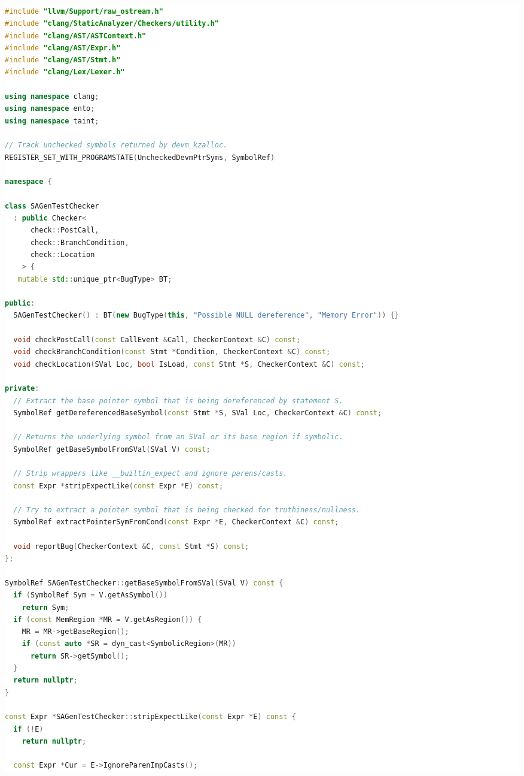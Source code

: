 ```cpp
#include "llvm/Support/raw_ostream.h"
#include "clang/StaticAnalyzer/Checkers/utility.h"
#include "clang/AST/ASTContext.h"
#include "clang/AST/Expr.h"
#include "clang/AST/Stmt.h"
#include "clang/Lex/Lexer.h"

using namespace clang;
using namespace ento;
using namespace taint;

// Track unchecked symbols returned by devm_kzalloc.
REGISTER_SET_WITH_PROGRAMSTATE(UncheckedDevmPtrSyms, SymbolRef)

namespace {

class SAGenTestChecker
  : public Checker<
      check::PostCall,
      check::BranchCondition,
      check::Location
    > {
   mutable std::unique_ptr<BugType> BT;

public:
  SAGenTestChecker() : BT(new BugType(this, "Possible NULL dereference", "Memory Error")) {}

  void checkPostCall(const CallEvent &Call, CheckerContext &C) const;
  void checkBranchCondition(const Stmt *Condition, CheckerContext &C) const;
  void checkLocation(SVal Loc, bool IsLoad, const Stmt *S, CheckerContext &C) const;

private:
  // Extract the base pointer symbol that is being dereferenced by statement S.
  SymbolRef getDereferencedBaseSymbol(const Stmt *S, SVal Loc, CheckerContext &C) const;

  // Returns the underlying symbol from an SVal or its base region if symbolic.
  SymbolRef getBaseSymbolFromSVal(SVal V) const;

  // Strip wrappers like __builtin_expect and ignore parens/casts.
  const Expr *stripExpectLike(const Expr *E) const;

  // Try to extract a pointer symbol that is being checked for truthiness/nullness.
  SymbolRef extractPointerSymFromCond(const Expr *E, CheckerContext &C) const;

  void reportBug(CheckerContext &C, const Stmt *S) const;
};

SymbolRef SAGenTestChecker::getBaseSymbolFromSVal(SVal V) const {
  if (SymbolRef Sym = V.getAsSymbol())
    return Sym;
  if (const MemRegion *MR = V.getAsRegion()) {
    MR = MR->getBaseRegion();
    if (const auto *SR = dyn_cast<SymbolicRegion>(MR))
      return SR->getSymbol();
  }
  return nullptr;
}

const Expr *SAGenTestChecker::stripExpectLike(const Expr *E) const {
  if (!E)
    return nullptr;

  const Expr *Cur = E->IgnoreParenImpCasts();
```